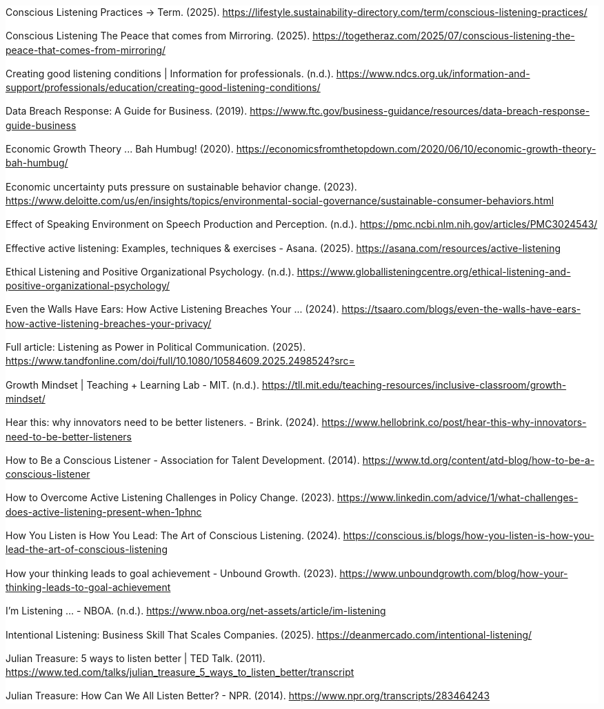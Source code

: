 Conscious Listening Practices → Term. (2025). https://lifestyle.sustainability-directory.com/term/conscious-listening-practices/

Conscious Listening The Peace that comes from Mirroring. (2025). https://togetheraz.com/2025/07/conscious-listening-the-peace-that-comes-from-mirroring/

Creating good listening conditions | Information for professionals. (n.d.). https://www.ndcs.org.uk/information-and-support/professionals/education/creating-good-listening-conditions/

Data Breach Response: A Guide for Business. (2019). https://www.ftc.gov/business-guidance/resources/data-breach-response-guide-business

Economic Growth Theory ... Bah Humbug! (2020). https://economicsfromthetopdown.com/2020/06/10/economic-growth-theory-bah-humbug/

Economic uncertainty puts pressure on sustainable behavior change. (2023). https://www.deloitte.com/us/en/insights/topics/environmental-social-governance/sustainable-consumer-behaviors.html

Effect of Speaking Environment on Speech Production and Perception. (n.d.). https://pmc.ncbi.nlm.nih.gov/articles/PMC3024543/

Effective active listening: Examples, techniques & exercises - Asana. (2025). https://asana.com/resources/active-listening

Ethical Listening and Positive Organizational Psychology. (n.d.). https://www.globallisteningcentre.org/ethical-listening-and-positive-organizational-psychology/

Even the Walls Have Ears: How Active Listening Breaches Your ... (2024). https://tsaaro.com/blogs/even-the-walls-have-ears-how-active-listening-breaches-your-privacy/

Full article: Listening as Power in Political Communication. (2025). https://www.tandfonline.com/doi/full/10.1080/10584609.2025.2498524?src=

Growth Mindset | Teaching + Learning Lab - MIT. (n.d.). https://tll.mit.edu/teaching-resources/inclusive-classroom/growth-mindset/

Hear this: why innovators need to be better listeners. - Brink. (2024). https://www.hellobrink.co/post/hear-this-why-innovators-need-to-be-better-listeners

How to Be a Conscious Listener - Association for Talent Development. (2014). https://www.td.org/content/atd-blog/how-to-be-a-conscious-listener

How to Overcome Active Listening Challenges in Policy Change. (2023). https://www.linkedin.com/advice/1/what-challenges-does-active-listening-present-when-1phnc

How You Listen is How You Lead: The Art of Conscious Listening. (2024). https://conscious.is/blogs/how-you-listen-is-how-you-lead-the-art-of-conscious-listening

How your thinking leads to goal achievement - Unbound Growth. (2023). https://www.unboundgrowth.com/blog/how-your-thinking-leads-to-goal-achievement

I’m Listening … - NBOA. (n.d.). https://www.nboa.org/net-assets/article/im-listening

Intentional Listening: Business Skill That Scales Companies. (2025). https://deanmercado.com/intentional-listening/

Julian Treasure: 5 ways to listen better | TED Talk. (2011). https://www.ted.com/talks/julian_treasure_5_ways_to_listen_better/transcript

Julian Treasure: How Can We All Listen Better? - NPR. (2014). https://www.npr.org/transcripts/283464243
